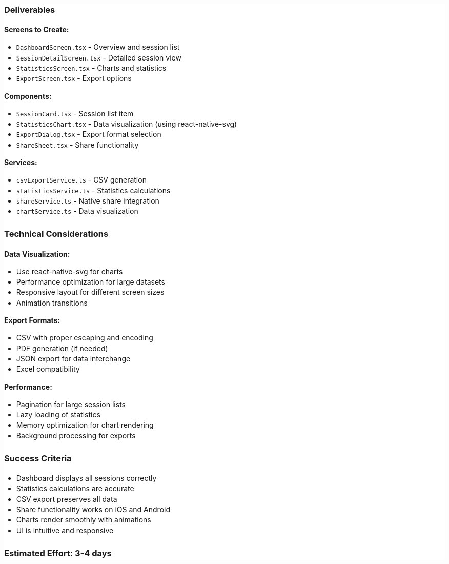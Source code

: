 ### Deliverables

**Screens to Create:**

- `DashboardScreen.tsx` - Overview and session list
- `SessionDetailScreen.tsx` - Detailed session view
- `StatisticsScreen.tsx` - Charts and statistics
- `ExportScreen.tsx` - Export options

**Components:**

- `SessionCard.tsx` - Session list item
- `StatisticsChart.tsx` - Data visualization (using react-native-svg)
- `ExportDialog.tsx` - Export format selection
- `ShareSheet.tsx` - Share functionality

**Services:**

- `csvExportService.ts` - CSV generation
- `statisticsService.ts` - Statistics calculations
- `shareService.ts` - Native share integration
- `chartService.ts` - Data visualization

### Technical Considerations

**Data Visualization:**

- Use react-native-svg for charts
- Performance optimization for large datasets
- Responsive layout for different screen sizes
- Animation transitions

**Export Formats:**

- CSV with proper escaping and encoding
- PDF generation (if needed)
- JSON export for data interchange
- Excel compatibility

**Performance:**

- Pagination for large session lists
- Lazy loading of statistics
- Memory optimization for chart rendering
- Background processing for exports

### Success Criteria

- Dashboard displays all sessions correctly
- Statistics calculations are accurate
- CSV export preserves all data
- Share functionality works on iOS and Android
- Charts render smoothly with animations
- UI is intuitive and responsive

### Estimated Effort: 3-4 days
